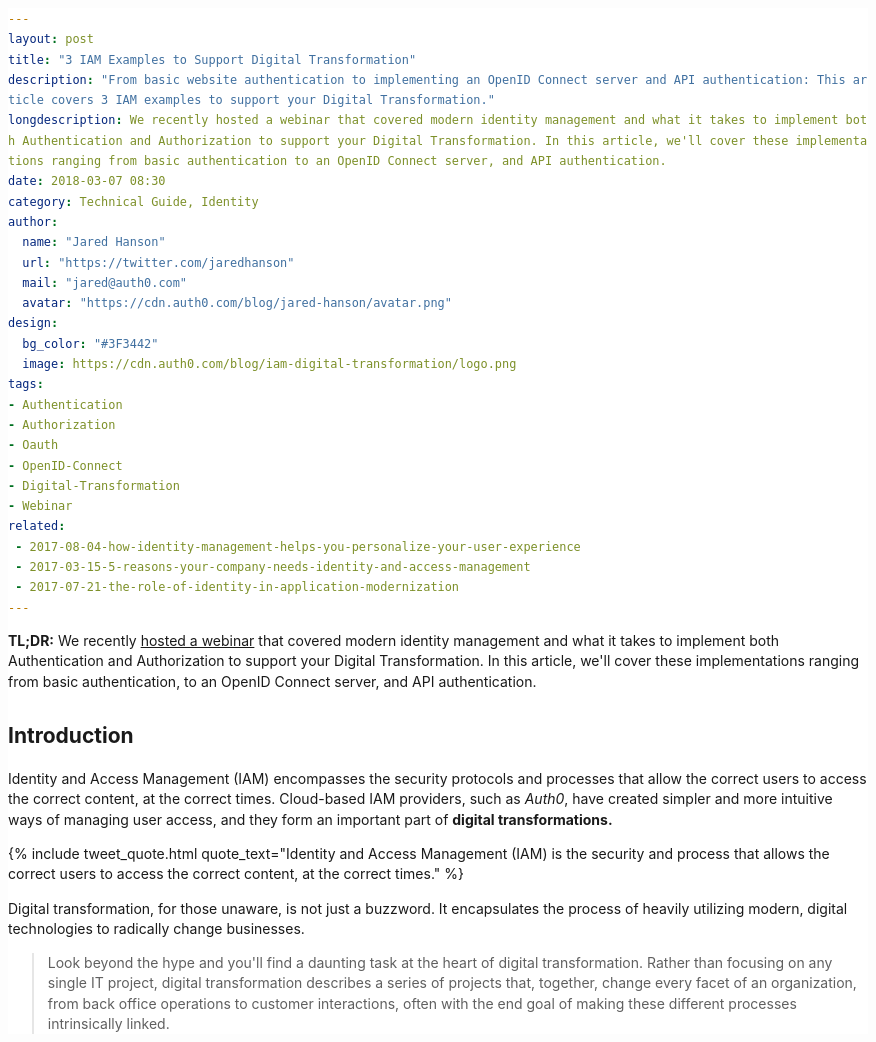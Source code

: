 ```yaml
---
layout: post
title: "3 IAM Examples to Support Digital Transformation"
description: "From basic website authentication to implementing an OpenID Connect server and API authentication: This article covers 3 IAM examples to support your Digital Transformation."
longdescription: We recently hosted a webinar that covered modern identity management and what it takes to implement both Authentication and Authorization to support your Digital Transformation. In this article, we'll cover these implementations ranging from basic authentication to an OpenID Connect server, and API authentication.
date: 2018-03-07 08:30
category: Technical Guide, Identity
author:
  name: "Jared Hanson"
  url: "https://twitter.com/jaredhanson"
  mail: "jared@auth0.com"
  avatar: "https://cdn.auth0.com/blog/jared-hanson/avatar.png"
design:
  bg_color: "#3F3442"
  image: https://cdn.auth0.com/blog/iam-digital-transformation/logo.png
tags:
- Authentication
- Authorization
- Oauth
- OpenID-Connect
- Digital-Transformation
- Webinar
related:
 - 2017-08-04-how-identity-management-helps-you-personalize-your-user-experience
 - 2017-03-15-5-reasons-your-company-needs-identity-and-access-management
 - 2017-07-21-the-role-of-identity-in-application-modernization
---
```


**TL;DR:** We recently [hosted a webinar](https://resources.auth0.com/webinars/3-iam-examples/) that covered modern identity management and what it takes to implement both Authentication and Authorization to support your Digital Transformation. In this article, we'll cover these implementations ranging from basic authentication, to an OpenID Connect server, and API authentication.


## Introduction
Identity and Access Management (IAM) encompasses the security protocols and processes that allow the correct users to access the correct content, at the correct times.  Cloud-based IAM providers, such as _Auth0_, have created simpler and more intuitive ways of managing user access, and they form an important part of **digital transformations.**

{% include tweet_quote.html quote_text="Identity and Access Management (IAM) is the security and process that allows the correct users to access the correct content, at the correct times." %}

Digital transformation, for those unaware, is not just a buzzword. It encapsulates the process of heavily utilizing modern, digital technologies to radically change businesses.  

> Look beyond the hype and you'll find a daunting task at the heart of digital transformation. Rather than focusing on any single IT project, digital transformation describes a series of projects that, together, change every facet of an organization, from back office operations to customer interactions, often with the end goal of making these different processes intrinsically linked.
